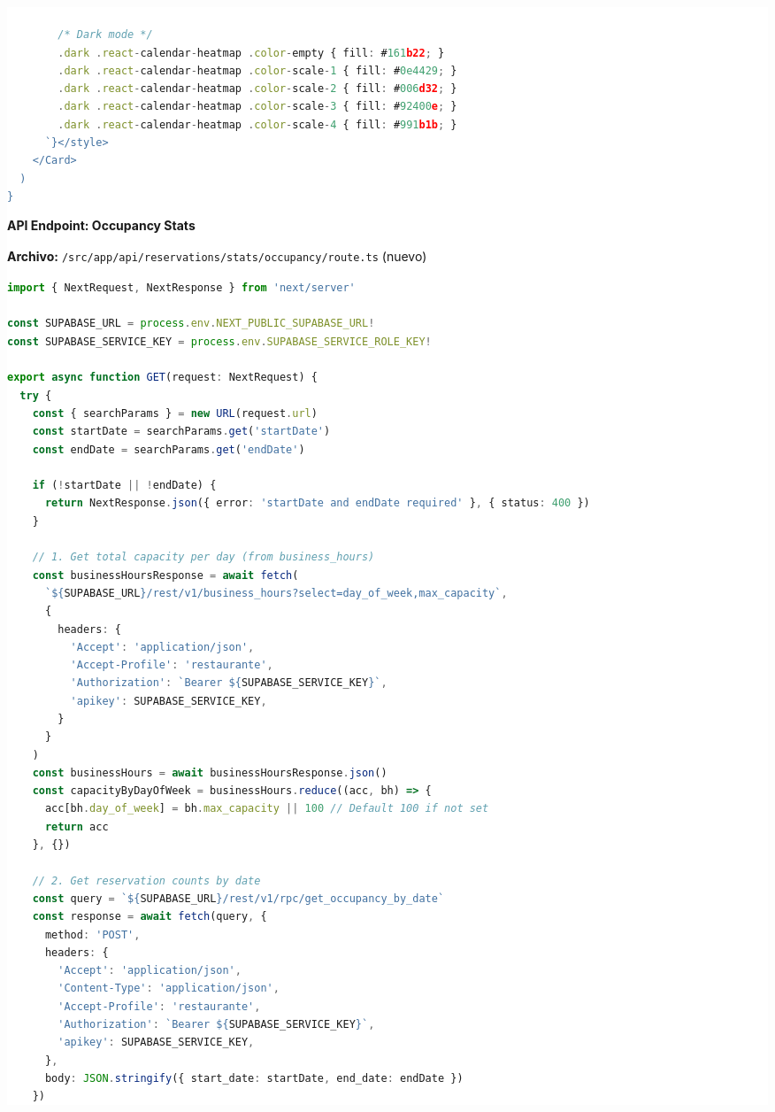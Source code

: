```typescript

        /* Dark mode */
        .dark .react-calendar-heatmap .color-empty { fill: #161b22; }
        .dark .react-calendar-heatmap .color-scale-1 { fill: #0e4429; }
        .dark .react-calendar-heatmap .color-scale-2 { fill: #006d32; }
        .dark .react-calendar-heatmap .color-scale-3 { fill: #92400e; }
        .dark .react-calendar-heatmap .color-scale-4 { fill: #991b1b; }
      `}</style>
    </Card>
  )
}
```

**API Endpoint: Occupancy Stats**

**Archivo:** `/src/app/api/reservations/stats/occupancy/route.ts` (nuevo)

```typescript
import { NextRequest, NextResponse } from 'next/server'

const SUPABASE_URL = process.env.NEXT_PUBLIC_SUPABASE_URL!
const SUPABASE_SERVICE_KEY = process.env.SUPABASE_SERVICE_ROLE_KEY!

export async function GET(request: NextRequest) {
  try {
    const { searchParams } = new URL(request.url)
    const startDate = searchParams.get('startDate')
    const endDate = searchParams.get('endDate')

    if (!startDate || !endDate) {
      return NextResponse.json({ error: 'startDate and endDate required' }, { status: 400 })
    }

    // 1. Get total capacity per day (from business_hours)
    const businessHoursResponse = await fetch(
      `${SUPABASE_URL}/rest/v1/business_hours?select=day_of_week,max_capacity`,
      {
        headers: {
          'Accept': 'application/json',
          'Accept-Profile': 'restaurante',
          'Authorization': `Bearer ${SUPABASE_SERVICE_KEY}`,
          'apikey': SUPABASE_SERVICE_KEY,
        }
      }
    )
    const businessHours = await businessHoursResponse.json()
    const capacityByDayOfWeek = businessHours.reduce((acc, bh) => {
      acc[bh.day_of_week] = bh.max_capacity || 100 // Default 100 if not set
      return acc
    }, {})

    // 2. Get reservation counts by date
    const query = `${SUPABASE_URL}/rest/v1/rpc/get_occupancy_by_date`
    const response = await fetch(query, {
      method: 'POST',
      headers: {
        'Accept': 'application/json',
        'Content-Type': 'application/json',
        'Accept-Profile': 'restaurante',
        'Authorization': `Bearer ${SUPABASE_SERVICE_KEY}`,
        'apikey': SUPABASE_SERVICE_KEY,
      },
      body: JSON.stringify({ start_date: startDate, end_date: endDate })
    })
```